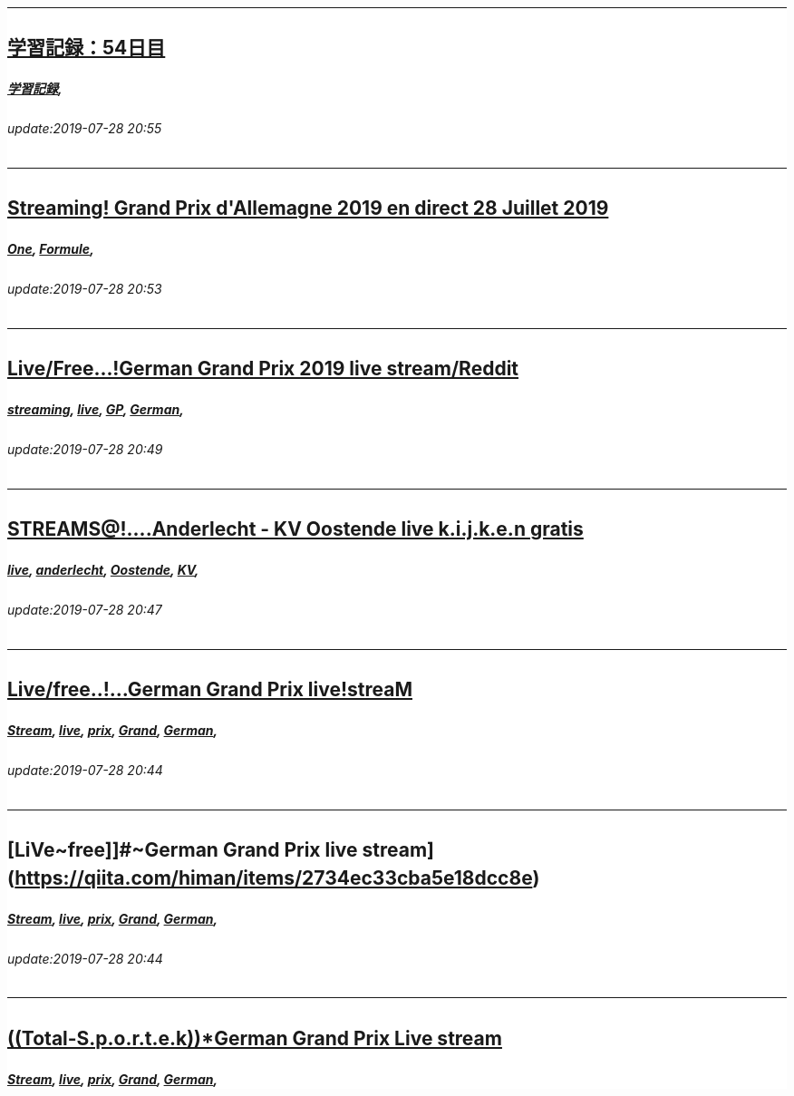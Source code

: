 
---
## [学習記録：54日目](https://qiita.com/Wasborn/items/0bd7bfa54e2808a5866c)
##### [学習記録](https://qiita.com/tags/学習記録), 
###### update:2019-07-28 20:55
---
## [Streaming! Grand Prix d'Allemagne 2019 en direct 28 Juillet 2019](https://qiita.com/rusimsis/items/7e2f1dc71dcef90bb621)
##### [One](https://qiita.com/tags/One), [Formule](https://qiita.com/tags/Formule), 
###### update:2019-07-28 20:53
---
## [Live/Free...!German Grand Prix 2019 live stream/Reddit](https://qiita.com/German-Grand-Prix-lIVE-fREE/items/48412c36e2d4f95246a5)
##### [streaming](https://qiita.com/tags/streaming), [live](https://qiita.com/tags/live), [GP](https://qiita.com/tags/GP), [German](https://qiita.com/tags/German), 
###### update:2019-07-28 20:49
---
## [STREAMS@!....Anderlecht - KV Oostende live k.i.j.k.e.n gratis](https://qiita.com/ZDsdgdytrfy/items/0511ae2ec1697cee6951)
##### [live](https://qiita.com/tags/live), [anderlecht](https://qiita.com/tags/anderlecht), [Oostende](https://qiita.com/tags/Oostende), [KV](https://qiita.com/tags/KV), 
###### update:2019-07-28 20:47
---
## [Live/free..!...German Grand Prix live!streaM](https://qiita.com/rahika/items/f458fc330a4d81dc3bc9)
##### [Stream](https://qiita.com/tags/Stream), [live](https://qiita.com/tags/live), [prix](https://qiita.com/tags/prix), [Grand](https://qiita.com/tags/Grand), [German](https://qiita.com/tags/German), 
###### update:2019-07-28 20:44
---
## [LiVe~free]]#~German Grand Prix live stream](https://qiita.com/himan/items/2734ec33cba5e18dcc8e)
##### [Stream](https://qiita.com/tags/Stream), [live](https://qiita.com/tags/live), [prix](https://qiita.com/tags/prix), [Grand](https://qiita.com/tags/Grand), [German](https://qiita.com/tags/German), 
###### update:2019-07-28 20:44
---
## [((Total-S.p.o.r.t.e.k))*German Grand Prix Live stream](https://qiita.com/poluhojuxe/items/5915475651565df959cc)
##### [Stream](https://qiita.com/tags/Stream), [live](https://qiita.com/tags/live), [prix](https://qiita.com/tags/prix), [Grand](https://qiita.com/tags/Grand), [German](https://qiita.com/tags/German), 
